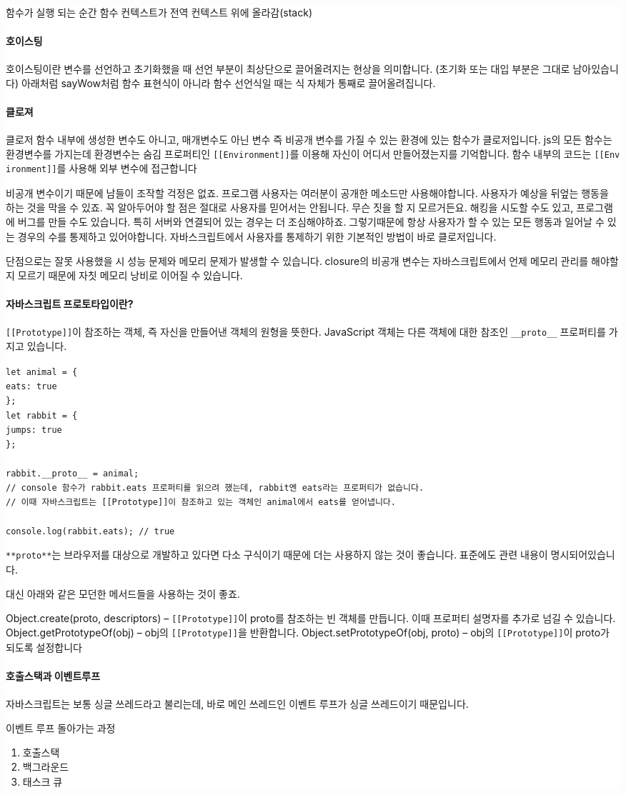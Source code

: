 함수가 실행 되는 순간 함수 컨텍스트가 전역 컨텍스트 위에 올라감(stack)

#### 호이스팅

호이스팅이란 변수를 선언하고 초기화했을 때 선언 부분이 최상단으로 끌어올려지는 현상을 의미합니다. (초기화 또는 대입 부분은 그대로 남아있습니다) 아래처럼 sayWow처럼 함수 표현식이 아니라 함수 선언식일 때는 식 자체가 통째로 끌어올려집니다.

#### 클로져

클로저 함수 내부에 생성한 변수도 아니고, 매개변수도 아닌 변수 즉 비공개 변수를 가질 수 있는 환경에 있는 함수가 클로저입니다.
js의 모든 함수는 환경변수를 가지는데 환경변수는 숨김 프로퍼티인 `[[Environment]]`를 이용해 자신이 어디서 만들어졌는지를 기억합니다. 함수 내부의 코드는 `[[Environment]]`를 사용해 외부 변수에 접근합니다

비공개 변수이기 때문에 남들이 조작할 걱정은 없죠. 프로그램 사용자는 여러분이 공개한 메소드만 사용해야합니다. 사용자가 예상을 뒤엎는 행동을 하는 것을 막을 수 있죠. 꼭 알아두어야 할 점은 절대로 사용자를 믿어서는 안됩니다. 무슨 짓을 할 지 모르거든요. 해킹을 시도할 수도 있고, 프로그램에 버그를 만들 수도 있습니다. 특히 서버와 연결되어 있는 경우는 더 조심해야하죠. 그렇기때문에 항상 사용자가 할 수 있는 모든 행동과 일어날 수 있는 경우의 수를 통제하고 있어야합니다. 자바스크립트에서 사용자를 통제하기 위한 기본적인 방법이 바로 클로저입니다.

단점으로는 잘못 사용했을 시 성능 문제와 메모리 문제가 발생할 수 있습니다. closure의 비공개 변수는 자바스크립트에서 언제 메모리 관리를 해야할 지 모르기 때문에 자칫 메모리 낭비로 이어질 수 있습니다.

#### 자바스크립트 프로토타입이란?

`[[Prototype]]`이 참조하는 객체, 즉 자신을 만들어낸 객체의 원형을 뜻한다.
JavaScript 객체는 다른 객체에 대한 참조인 `__proto__` 프로퍼티를 가지고 있습니다.

```
let animal = {
eats: true
};
let rabbit = {
jumps: true
};

rabbit.__proto__ = animal;
// console 함수가 rabbit.eats 프로퍼티를 읽으려 했는데, rabbit엔 eats라는 프로퍼티가 없습니다.
// 이때 자바스크립트는 [[Prototype]]이 참조하고 있는 객체인 animal에서 eats를 얻어냅니다.

console.log(rabbit.eats); // true
```

`**proto**`는 브라우저를 대상으로 개발하고 있다면 다소 구식이기 때문에 더는 사용하지 않는 것이 좋습니다. 표준에도 관련 내용이 명시되어있습니다.

대신 아래와 같은 모던한 메서드들을 사용하는 것이 좋죠.

Object.create(proto, descriptors) – `[[Prototype]]`이 proto를 참조하는 빈 객체를 만듭니다. 이때 프로퍼티 설명자를 추가로 넘길 수 있습니다.
Object.getPrototypeOf(obj) – obj의 `[[Prototype]]`을 반환합니다.
Object.setPrototypeOf(obj, proto) – obj의 `[[Prototype]]`이 proto가 되도록 설정합니다

#### 호출스택과 이벤트루프

자바스크립트는 보통 싱글 쓰레드라고 불리는데, 바로 메인 쓰레드인 이벤트 루프가 싱글 쓰레드이기 때문입니다.

이벤트 루프 돌아가는 과정

1. 호출스택
2. 백그라운드
3. 태스크 큐
